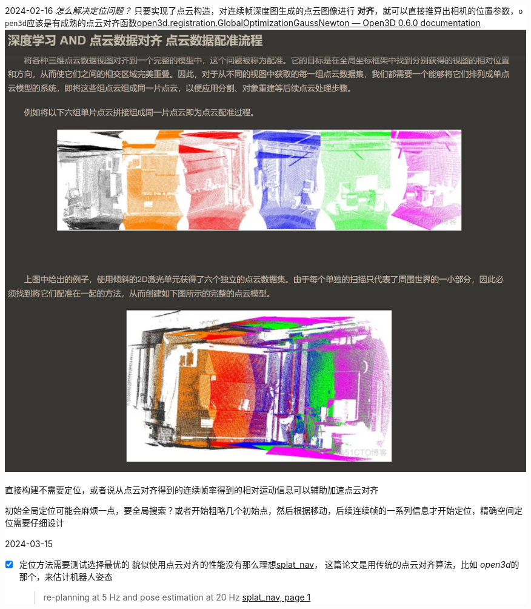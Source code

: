 2024-02-16
_怎么解决定位问题？_
只要实现了点云构造，对连续帧深度图生成的点云图像进行 **对齐**，就可以直接推算出相机的位置参数，`open3d`应该是有成熟的点云对齐函数[open3d.registration.GlobalOptimizationGaussNewton — Open3D 0.6.0 documentation](https://www.open3d.org/docs/0.6.0/python_api/open3d.registration.GlobalOptimizationGaussNewton.html)
![../../assets/Pasted_image_20240216144139.png](../assets/Pasted_image_20240216144139.png)

直接构建不需要定位，或者说从点云对齐得到的连续帧率得到的相对运动信息可以辅助加速点云对齐

初始全局定位可能会麻烦一点，要全局搜索？或者开始粗略几个初始点，然后根据移动，后续连续帧的一系列信息才开始定位，精确空间定位需要仔细设计

2024-03-15

- [x] 定位方法需要测试选择最优的
      貌似使用点云对齐的性能没有那么理想[splat_nav](../essay/zotero/attachments/splat_nav.pdf)，
      这篇论文是用传统的点云对齐算法，比如 *open3d*的那个，来估计机器人姿态
  > re-planning at 5 Hz and pose estimation at 20 Hz
  > [splat_nav, page 1](../essay/zotero/attachments/splat_nav.pdf)
